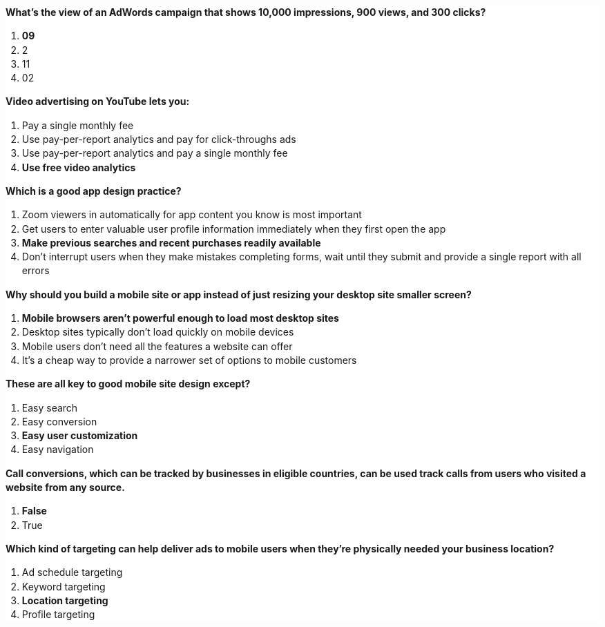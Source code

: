   
**What’s the view of an AdWords campaign that shows 10,000 impressions, 900 views, and 300 clicks?**

1.  **09**
2.  2
3.  11
4.  02

  
  

  
**Video advertising on YouTube lets you:**

1.  Pay a single monthly fee
2.  Use pay-per-report analytics and pay for click-throughs ads
3.  Use pay-per-report analytics and pay a single monthly fee
4.  **Use free video analytics**

  
**Which is a good app design practice?**

1.  Zoom viewers in automatically for app content you know is most important
2.  Get users to enter valuable user profile information immediately when they first open the app
3.  **Make previous searches and recent purchases readily available**
4.  Don’t interrupt users when they make mistakes completing forms, wait until they submit and provide a single report with all errors

  
  
**Why should you build a mobile site or app instead of just resizing your desktop site smaller screen?**

1.  **Mobile browsers aren’t powerful enough to load most desktop sites**
2.  Desktop sites typically don’t load quickly on mobile devices
3.  Mobile users don’t need all the features a website can offer
4.  It’s a cheap way to provide a narrower set of options to mobile customers

  
  

  
**These are all key to good mobile site design except?**

1.  Easy search
2.  Easy conversion
3.  **Easy user customization**
4.  Easy navigation

  
**Call conversions, which can be tracked by businesses in eligible countries, can be used track calls from users who visited a website from any source.**

1.  **False**
2.  True

  
**Which kind of targeting can help deliver ads to mobile users when they’re physically needed your business location?**

1.  Ad schedule targeting
2.  Keyword targeting
3.  **Location targeting**
4.  Profile targeting
